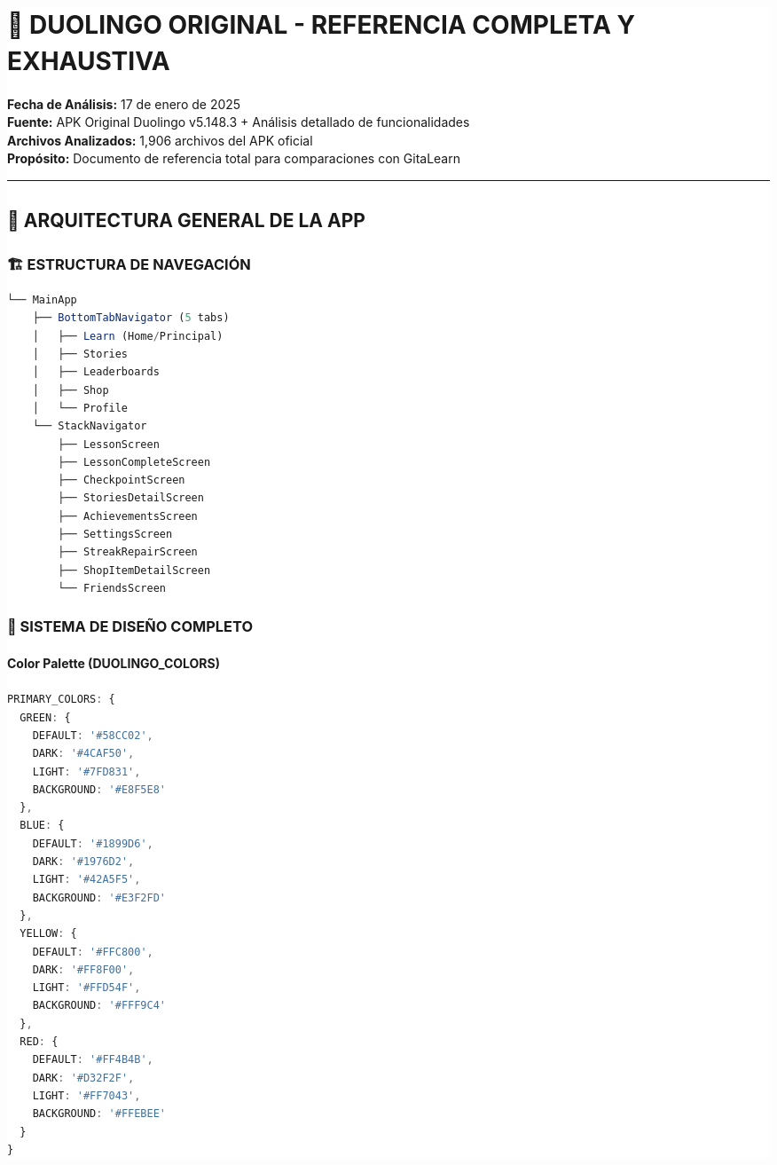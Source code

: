 # 🦉 DUOLINGO ORIGINAL - REFERENCIA COMPLETA Y EXHAUSTIVA

**Fecha de Análisis:** 17 de enero de 2025  
**Fuente:** APK Original Duolingo v5.148.3 + Análisis detallado de funcionalidades  
**Archivos Analizados:** 1,906 archivos del APK oficial  
**Propósito:** Documento de referencia total para comparaciones con GitaLearn

---

## 📱 **ARQUITECTURA GENERAL DE LA APP**

### **🏗️ ESTRUCTURA DE NAVEGACIÓN**
```typescript
└── MainApp
    ├── BottomTabNavigator (5 tabs)
    │   ├── Learn (Home/Principal)
    │   ├── Stories
    │   ├── Leaderboards
    │   ├── Shop
    │   └── Profile
    └── StackNavigator
        ├── LessonScreen
        ├── LessonCompleteScreen
        ├── CheckpointScreen
        ├── StoriesDetailScreen
        ├── AchievementsScreen
        ├── SettingsScreen
        ├── StreakRepairScreen
        ├── ShopItemDetailScreen
        └── FriendsScreen
```

### **🎨 SISTEMA DE DISEÑO COMPLETO**

#### **Color Palette (DUOLINGO_COLORS)**
```typescript
PRIMARY_COLORS: {
  GREEN: {
    DEFAULT: '#58CC02',
    DARK: '#4CAF50', 
    LIGHT: '#7FD831',
    BACKGROUND: '#E8F5E8'
  },
  BLUE: {
    DEFAULT: '#1899D6',
    DARK: '#1976D2',
    LIGHT: '#42A5F5',
    BACKGROUND: '#E3F2FD'
  },
  YELLOW: {
    DEFAULT: '#FFC800',
    DARK: '#FF8F00',
    LIGHT: '#FFD54F',
    BACKGROUND: '#FFF9C4'
  },
  RED: {
    DEFAULT: '#FF4B4B',
    DARK: '#D32F2F',
    LIGHT: '#FF7043',
    BACKGROUND: '#FFEBEE'
  }
}
```